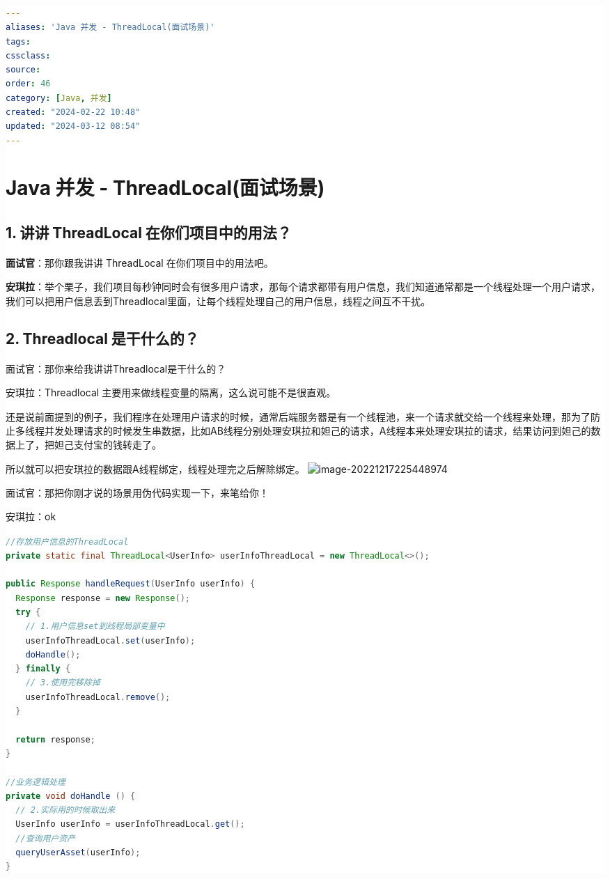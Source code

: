 ```yaml
---
aliases: 'Java 并发 - ThreadLocal(面试场景)'
tags: 
cssclass:
source:
order: 46
category: [Java, 并发]
created: "2024-02-22 10:48"
updated: "2024-03-12 08:54"
---
```


# Java 并发 - ThreadLocal(面试场景)

## 1. 讲讲 ThreadLocal 在你们项目中的用法？

**面试官**：那你跟我讲讲 ThreadLocal 在你们项目中的用法吧。

**安琪拉**：举个栗子，我们项目每秒钟同时会有很多用户请求，那每个请求都带有用户信息，我们知道通常都是一个线程处理一个用户请求，我们可以把用户信息丢到Threadlocal里面，让每个线程处理自己的用户信息，线程之间互不干扰。

## 2. Threadlocal 是干什么的？

面试官：那你来给我讲讲Threadlocal是干什么的？

安琪拉：Threadlocal 主要用来做线程变量的隔离，这么说可能不是很直观。

还是说前面提到的例子，我们程序在处理用户请求的时候，通常后端服务器是有一个线程池，来一个请求就交给一个线程来处理，那为了防止多线程并发处理请求的时候发生串数据，比如AB线程分别处理安琪拉和妲己的请求，A线程本来处理安琪拉的请求，结果访问到妲己的数据上了，把妲己支付宝的钱转走了。

所以就可以把安琪拉的数据跟A线程绑定，线程处理完之后解除绑定。
![image-20221217225448974](https://cdn.jsdelivr.net/gh/MrJackC/PicGoImages/other/202403120853381.png)

面试官：那把你刚才说的场景用伪代码实现一下，来笔给你！

安琪拉：ok

```java
//存放用户信息的ThreadLocal
private static final ThreadLocal<UserInfo> userInfoThreadLocal = new ThreadLocal<>();

public Response handleRequest(UserInfo userInfo) {
  Response response = new Response();
  try {
    // 1.用户信息set到线程局部变量中
    userInfoThreadLocal.set(userInfo);
    doHandle();
  } finally {
    // 3.使用完移除掉
    userInfoThreadLocal.remove();
  }

  return response;
}
    
//业务逻辑处理
private void doHandle () {
  // 2.实际用的时候取出来
  UserInfo userInfo = userInfoThreadLocal.get();
  //查询用户资产
  queryUserAsset(userInfo);
}
```
